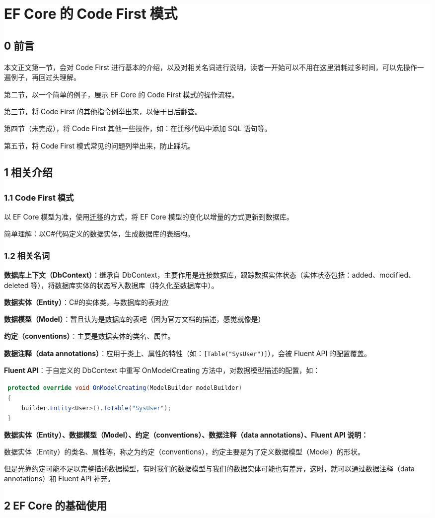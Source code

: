 # EF Core 的 Code First 模式



## 0 前言

本文正文第一节，会对 Code First 进行基本的介绍，以及对相关名词进行说明，读者一开始可以不用在这里消耗过多时间，可以先操作一遍例子，再回过头理解。

第二节，以一个简单的例子，展示 EF Core 的 Code First 模式的操作流程。

第三节，将 Code First 的其他指令例举出来，以便于日后翻查。

第四节（未完成），将 Code First 其他一些操作，如：在迁移代码中添加 SQL 语句等。

第五节，将 Code First 模式常见的问题列举出来，防止踩坑。



## 1 相关介绍

### 1.1 Code First 模式

以 EF Core 模型为准，使用[迁移](https://docs.microsoft.com/zh-cn/ef/core/managing-schemas/migrations/)的方式，将 EF Core 模型的变化以增量的方式更新到数据库。

简单理解：以C#代码定义的数据实体，生成数据库的表结构。

### 1.2 相关名词

**数据库上下文（DbContext）**：继承自 DbContext，主要作用是连接数据库，跟踪数据实体状态（实体状态包括：added、modified、deleted 等），将数据库实体的状态写入数据库（持久化至数据库中）。

**数据实体（Entity）**：C#的实体类，与数据库的表对应

**数据模型（Model）**：暂且认为是数据库的表吧（因为官方文档的描述，感觉就像是）

**约定（conventions）**：主要是数据实体的类名、属性。

**数据注释（data annotations）**：应用于类上、属性的特性（如：`[Table("SysUser")]`），会被 Fluent API 的配置覆盖。

**Fluent API**：于自定义的 DbContext 中重写 OnModelCreating 方法中，对数据模型描述的配置，如：

```csharp
 protected override void OnModelCreating(ModelBuilder modelBuilder)
 {
     builder.Entity<User>().ToTable("SysUser");
 }
```

**数据实体（Entity）、数据模型（Model）、约定（conventions）、数据注释（data annotations）、Fluent API 说明：**

数据实体（Entity）的类名、属性等，称之为约定（conventions），约定主要是为了定义数据模型（Model）的形状。

但是光靠约定可能不足以完整描述数据模型，有时我们的数据模型与我们的数据实体可能也有差异，这时，就可以通过数据注释（data annotations）和 Fluent API 补充。



## 2 EF Core 的基础使用
